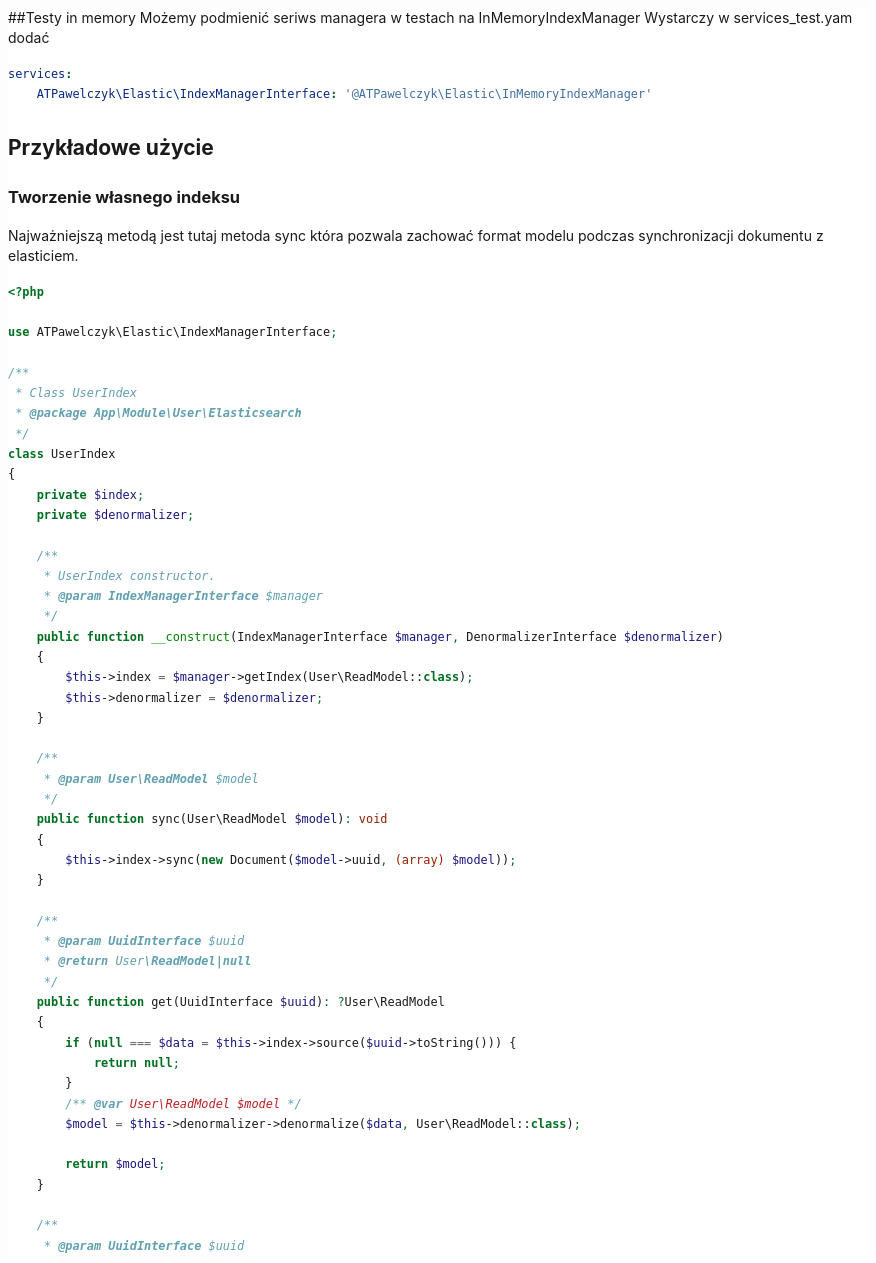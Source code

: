 ##Testy in memory
Możemy podmienić seriws managera w testach na InMemoryIndexManager
Wystarczy w services_test.yam dodać
```yaml
services:
    ATPawelczyk\Elastic\IndexManagerInterface: '@ATPawelczyk\Elastic\InMemoryIndexManager'
```

## Przykładowe użycie
### Tworzenie własnego indeksu

Najważniejszą metodą jest tutaj metoda sync która pozwala zachować format modelu 
podczas synchronizacji dokumentu z elasticiem.

```php
<?php

use ATPawelczyk\Elastic\IndexManagerInterface;

/**
 * Class UserIndex
 * @package App\Module\User\Elasticsearch
 */
class UserIndex
{
    private $index;
    private $denormalizer;

    /**
     * UserIndex constructor.
     * @param IndexManagerInterface $manager
     */
    public function __construct(IndexManagerInterface $manager, DenormalizerInterface $denormalizer)
    {
        $this->index = $manager->getIndex(User\ReadModel::class);
        $this->denormalizer = $denormalizer;
    }

    /**
     * @param User\ReadModel $model
     */
    public function sync(User\ReadModel $model): void
    {
        $this->index->sync(new Document($model->uuid, (array) $model));
    }
    
    /**
     * @param UuidInterface $uuid
     * @return User\ReadModel|null
     */
    public function get(UuidInterface $uuid): ?User\ReadModel
    {
        if (null === $data = $this->index->source($uuid->toString())) {
            return null;
        }
        /** @var User\ReadModel $model */
        $model = $this->denormalizer->denormalize($data, User\ReadModel::class);

        return $model;
    }
    
    /**
     * @param UuidInterface $uuid
```